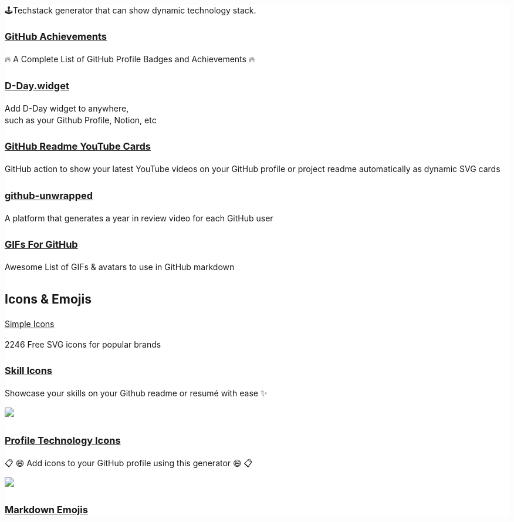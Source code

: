 🕹Techstack generator that can show dynamic technology stack. 


###  [GitHub Achievements](https://github.com/drknzz/GitHub-Achievements)

🔥 A Complete List of GitHub Profile Badges and Achievements 🔥 

###  [D-Day.widget](https://github.com/hmu332233/dday.svg)

Add D-Day widget to anywhere,  
such as your Github Profile, Notion, etc


### [GitHub Readme YouTube Cards](https://github.com/DenverCoder1/github-readme-youtube-cards)

GitHub action to show your latest YouTube videos on your GitHub profile or project readme automatically as dynamic SVG cards

###  [github-unwrapped](https://github.com/remotion-dev/github-unwrapped-2022)

A platform that generates a year in review video for each GitHub user

### [GIFs For GitHub](https://github.com/Anmol-Baranwal/Cool-GIFs-For-Readme)
Awesome List of GIFs & avatars to use in GitHub markdown

## Icons & Emojis

 [Simple Icons](https://simpleicons.org/)

2246 Free SVG icons for popular brands


###  [Skill Icons](https://github.com/tandpfun/skill-icons)

Showcase your skills on your Github readme or resumé with ease ✨


![](https://skillicons.dev/icons?i=all")




###  [Profile Technology Icons](https://github.com/marwin1991/profile-technology-icons)

 📋 😄 Add icons to your GitHub profile using this generator 😄 📋 



![](https://github.com/marwin1991/profile-technology-icons/raw/main/static/demo.gif)

### [Markdown Emojis](https://github.com/markdown-templates/markdown-emojis)
